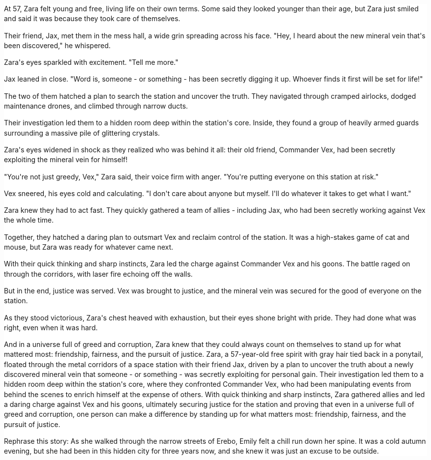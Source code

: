 At 57, Zara felt young and free, living life on their own terms. Some said they looked younger than their age, but Zara just smiled and said it was because they took care of themselves.

Their friend, Jax, met them in the mess hall, a wide grin spreading across his face. "Hey, I heard about the new mineral vein that's been discovered," he whispered.

Zara's eyes sparkled with excitement. "Tell me more."

Jax leaned in close. "Word is, someone - or something - has been secretly digging it up. Whoever finds it first will be set for life!"

The two of them hatched a plan to search the station and uncover the truth. They navigated through cramped airlocks, dodged maintenance drones, and climbed through narrow ducts.

Their investigation led them to a hidden room deep within the station's core. Inside, they found a group of heavily armed guards surrounding a massive pile of glittering crystals.

Zara's eyes widened in shock as they realized who was behind it all: their old friend, Commander Vex, had been secretly exploiting the mineral vein for himself!

"You're not just greedy, Vex," Zara said, their voice firm with anger. "You're putting everyone on this station at risk."

Vex sneered, his eyes cold and calculating. "I don't care about anyone but myself. I'll do whatever it takes to get what I want."

Zara knew they had to act fast. They quickly gathered a team of allies - including Jax, who had been secretly working against Vex the whole time.

Together, they hatched a daring plan to outsmart Vex and reclaim control of the station. It was a high-stakes game of cat and mouse, but Zara was ready for whatever came next.

With their quick thinking and sharp instincts, Zara led the charge against Commander Vex and his goons. The battle raged on through the corridors, with laser fire echoing off the walls.

But in the end, justice was served. Vex was brought to justice, and the mineral vein was secured for the good of everyone on the station.

As they stood victorious, Zara's chest heaved with exhaustion, but their eyes shone bright with pride. They had done what was right, even when it was hard.

And in a universe full of greed and corruption, Zara knew that they could always count on themselves to stand up for what mattered most: friendship, fairness, and the pursuit of justice.
<start>Zara, a 57-year-old free spirit with gray hair tied back in a ponytail, floated through the metal corridors of a space station with their friend Jax, driven by a plan to uncover the truth about a newly discovered mineral vein that someone - or something - was secretly exploiting for personal gain. Their investigation led them to a hidden room deep within the station's core, where they confronted Commander Vex, who had been manipulating events from behind the scenes to enrich himself at the expense of others. With quick thinking and sharp instincts, Zara gathered allies and led a daring charge against Vex and his goons, ultimately securing justice for the station and proving that even in a universe full of greed and corruption, one person can make a difference by standing up for what matters most: friendship, fairness, and the pursuit of justice.
<end>

Rephrase this story:
As she walked through the narrow streets of Erebo, Emily felt a chill run down her spine. It was a cold autumn evening, but she had been in this hidden city for three years now, and she knew it was just an excuse to be outside.
